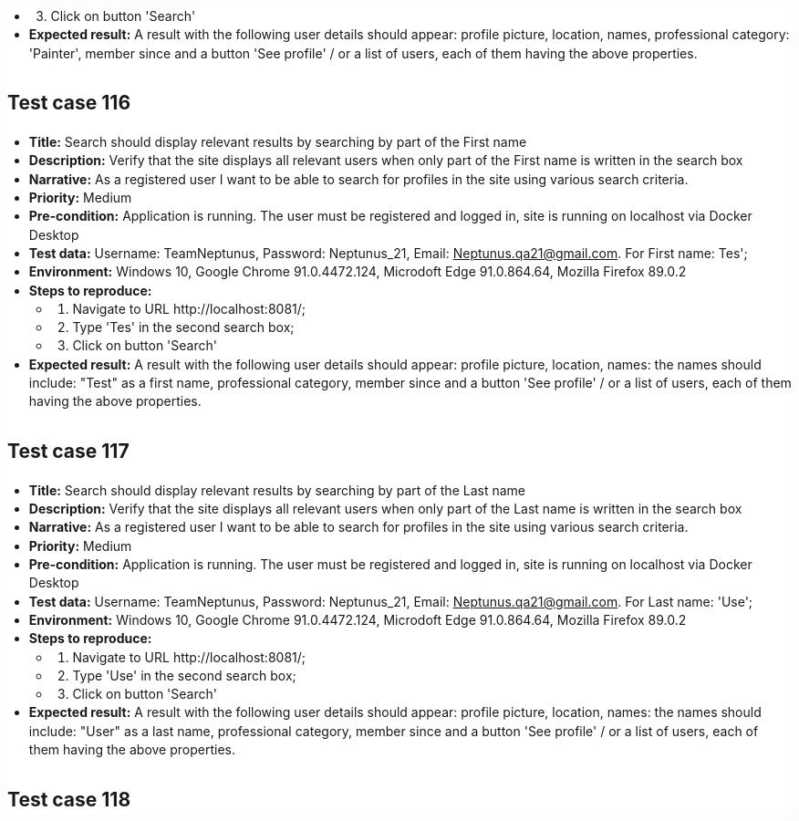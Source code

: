    * 3. Click on button 'Search'
* **Expected result:** A result with the following user details should appear: profile picture, location, names, professional category: 'Painter', member since and a button 'See profile' / or a list of users, each of them having the above properties.

## Test case 116

* **Title:** Search should display relevant results by searching by part of the First name
* **Description:** Verify that the site displays all relevant users when only part of the First name is written in the search box
* **Narrative:** As a registered user I want to be able to search for profiles in the site using various search criteria.
* **Priority:** Medium
* **Pre-condition:** Application is running. The user must be registered and logged in, site is running on localhost via Docker Desktop
* **Test data:** Username: TeamNeptunus, Password: Neptunus_21, Email: Neptunus.qa21@gmail.com. For First name: Tes';
* **Environment:** Windows 10, Google Chrome 91.0.4472.124, Microdoft Edge 91.0.864.64, Mozilla Firefox 89.0.2
* **Steps to reproduce:** 
   * 1. Navigate to URL http://localhost:8081/;
   * 2. Type 'Tes' in the second search box;
   * 3. Click on button 'Search'
* **Expected result:** A result with the following user details should appear: profile picture, location, names: the names should include: "Test" as a first name, professional category, member since and a button 'See profile' / or a list of users, each of them having the above properties.

## Test case 117

* **Title:** Search should display relevant results by searching by part of the Last name
* **Description:** Verify that the site displays all relevant users when only part of the Last name is written in the search box
* **Narrative:** As a registered user I want to be able to search for profiles in the site using various search criteria.
* **Priority:** Medium
* **Pre-condition:** Application is running. The user must be registered and logged in, site is running on localhost via Docker Desktop
* **Test data:** Username: TeamNeptunus, Password: Neptunus_21, Email: Neptunus.qa21@gmail.com. For Last name: 'Use';
* **Environment:** Windows 10, Google Chrome 91.0.4472.124, Microdoft Edge 91.0.864.64, Mozilla Firefox 89.0.2
* **Steps to reproduce:** 
   * 1. Navigate to URL http://localhost:8081/;
   * 2. Type 'Use' in the second search box;
   * 3. Click on button 'Search'
* **Expected result:** A result with the following user details should appear: profile picture, location, names: the names should include: "User" as a last name, professional category, member since and a button 'See profile' / or a list of users, each of them having the above properties.

## Test case 118
